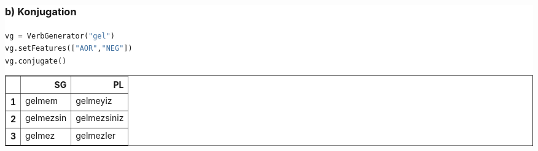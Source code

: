 

### b) Konjugation


```python
vg = VerbGenerator("gel")
vg.setFeatures(["AOR","NEG"])
vg.conjugate()
```




<div>
<style scoped>
    .dataframe tbody tr th:only-of-type {
        vertical-align: middle;
    }

    .dataframe tbody tr th {
        vertical-align: top;
    }

    .dataframe thead th {
        text-align: right;
    }
</style>
<table border="1" class="dataframe">
  <thead>
    <tr style="text-align: right;">
      <th></th>
      <th>SG</th>
      <th>PL</th>
    </tr>
  </thead>
  <tbody>
    <tr>
      <th>1</th>
      <td>gelmem</td>
      <td>gelmeyiz</td>
    </tr>
    <tr>
      <th>2</th>
      <td>gelmezsin</td>
      <td>gelmezsiniz</td>
    </tr>
    <tr>
      <th>3</th>
      <td>gelmez</td>
      <td>gelmezler</td>
    </tr>
  </tbody>
</table>
</div>
